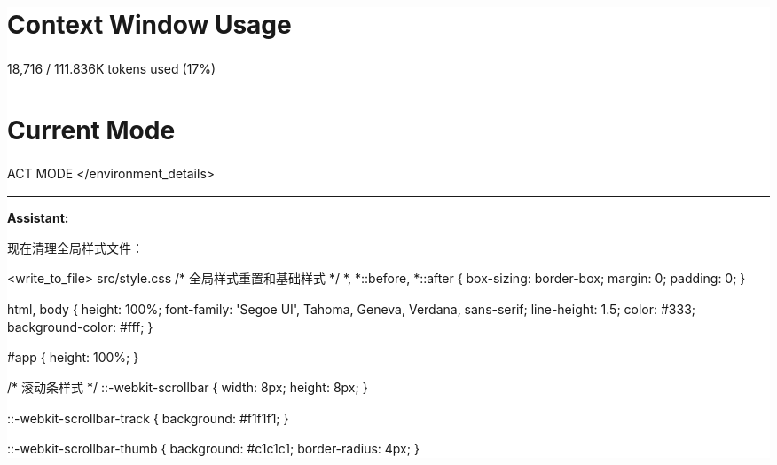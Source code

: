 # Context Window Usage
18,716 / 111.836K tokens used (17%)

# Current Mode
ACT MODE
</environment_details>

---

**Assistant:**

现在清理全局样式文件：

<write_to_file>
<path>src/style.css</path>
<content>
/* 全局样式重置和基础样式 */
*,
*::before,
*::after {
  box-sizing: border-box;
  margin: 0;
  padding: 0;
}

html,
body {
  height: 100%;
  font-family: 'Segoe UI', Tahoma, Geneva, Verdana, sans-serif;
  line-height: 1.5;
  color: #333;
  background-color: #fff;
}

#app {
  height: 100%;
}

/* 滚动条样式 */
::-webkit-scrollbar {
  width: 8px;
  height: 8px;
}

::-webkit-scrollbar-track {
  background: #f1f1f1;
}

::-webkit-scrollbar-thumb {
  background: #c1c1c1;
  border-radius: 4px;
}
